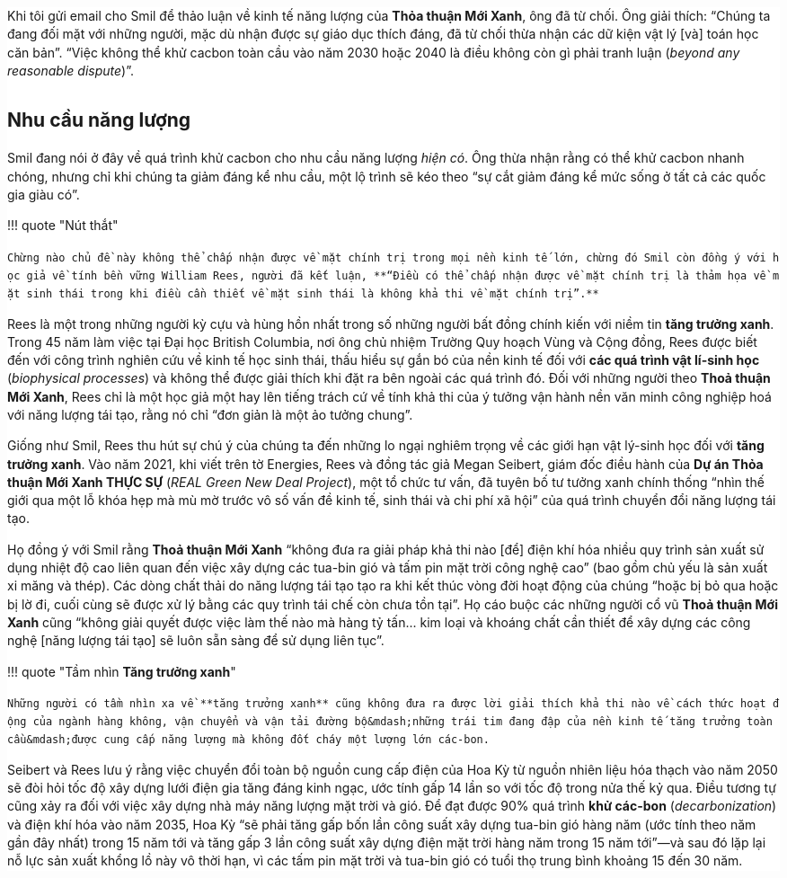 Khi tôi gửi email cho Smil để thảo luận về kinh tế năng lượng của **Thỏa thuận Mới Xanh**, ông đã từ chối. Ông giải thích: “Chúng ta đang đối mặt với những người, mặc dù nhận được sự giáo dục thích đáng, đã từ chối thừa nhận các dữ kiện vật lý [và] toán học căn bản”. “Việc không thể khử cacbon toàn cầu vào năm 2030 hoặc 2040 là điều không còn gì phải tranh luận (*beyond any reasonable dispute*)”.

## Nhu cầu năng lượng

Smil đang nói ở đây về quá trình khử cacbon cho nhu cầu năng lượng *hiện có*. Ông thừa nhận rằng có thể khử cacbon nhanh chóng, nhưng chỉ khi chúng ta giảm đáng kể nhu cầu, một lộ trình sẽ kéo theo “sự cắt giảm đáng kể mức sống ở tất cả các quốc gia giàu có”.

!!! quote "Nút thắt"

    Chừng nào chủ đề này không thể chấp nhận được về mặt chính trị trong mọi nền kinh tế lớn, chừng đó Smil còn đồng ý với học giả về tính bền vững William Rees, người đã kết luận, **“Điều có thể chấp nhận được về mặt chính trị là thảm họa về mặt sinh thái trong khi điều cần thiết về mặt sinh thái là không khả thi về mặt chính trị”.**

Rees là một trong những người kỳ cựu và hùng hồn nhất trong số những người bất đồng chính kiến với niềm tin **tăng trưởng xanh**. Trong 45 năm làm việc tại Đại học British Columbia, nơi ông chủ nhiệm Trường Quy hoạch Vùng và Cộng đồng, Rees được biết đến với công trình nghiên cứu về kinh tế học sinh thái, thấu hiểu sự gắn bó của nền kinh tế đối với **các quá trình vật lí-sinh học** (*biophysical processes*) và không thể được giải thích khi đặt ra bên ngoài các quá trình đó. Đối với những người theo **Thoả thuận Mới Xanh**, Rees chỉ là một học giả một hay lên tiếng trách cứ về tính khả thi của ý tưởng vận hành nền văn minh công nghiệp hoá với năng lượng tái tạo,  rằng nó chỉ “đơn giản là một ảo tưởng chung”.

Giống như Smil, Rees thu hút sự chú ý của chúng ta đến những lo ngại nghiêm trọng về các giới hạn vật lý-sinh học đối với **tăng trưởng xanh**. Vào năm 2021, khi viết trên tờ Energies, Rees và đồng tác giả Megan Seibert, giám đốc điều hành của **Dự án Thỏa thuận Mới Xanh THỰC SỰ** (*REAL Green New Deal Project*), một tổ chức tư vấn, đã tuyên bố tư tưởng xanh chính thống “nhìn thế giới qua một lỗ khóa hẹp mà mù mờ trước vô số vấn đề kinh tế, sinh thái và chi phí xã hội” của quá trình chuyển đổi năng lượng tái tạo.

Họ đồng ý với Smil rằng **Thoả thuận Mới Xanh** “không đưa ra giải pháp khả thi nào [để] điện khí hóa nhiều quy trình sản xuất sử dụng nhiệt độ cao liên quan đến việc xây dựng các tua-bin gió và tấm pin mặt trời công nghệ cao” (bao gồm chủ yếu là sản xuất xi măng và thép). Các dòng chất thải do năng lượng tái tạo tạo ra khi kết thúc vòng đời hoạt động của chúng “hoặc bị bỏ qua hoặc bị lờ đi, cuối cùng sẽ được xử lý bằng các quy trình tái chế còn chưa tồn tại”. Họ cáo buộc các những người cổ vũ **Thoả thuận Mới Xanh** cũng “không giải quyết được việc làm thế nào mà hàng tỷ tấn... kim loại và khoáng chất cần thiết để xây dựng các công nghệ [năng lượng tái tạo] sẽ luôn sẵn sàng để sử dụng liên tục”.

!!! quote "Tầm nhìn **Tăng trưởng xanh**"

    Những người có tầm nhìn xa về **tăng trưởng xanh** cũng không đưa ra được lời giải thích khả thi nào về cách thức hoạt động của ngành hàng không, vận chuyển và vận tải đường bộ&mdash;những trái tim đang đập của nền kinh tế tăng trưởng toàn cầu&mdash;được cung cấp năng lượng mà không đốt cháy một lượng lớn các-bon.

Seibert và Rees lưu ý rằng việc chuyển đổi toàn bộ nguồn cung cấp điện của Hoa Kỳ từ nguồn nhiên liệu hóa thạch vào năm 2050 sẽ đòi hỏi tốc độ xây dựng lưới điện gia tăng đáng kinh ngạc, ước tính gấp 14 lần so với tốc độ trong nửa thế kỷ qua. Điều tương tự cũng xảy ra đối với việc xây dựng nhà máy năng lượng mặt trời và gió. Để đạt được 90% quá trình **khử các-bon** (*decarbonization*) và điện khí hóa vào năm 2035, Hoa Kỳ “sẽ phải tăng gấp bốn lần công suất xây dựng tua-bin gió hàng năm (ước tính theo năm gần đây nhất) trong 15 năm tới và tăng gấp 3 lần công suất xây dựng điện mặt trời hàng năm trong 15 năm tới”&mdash;và sau đó lặp lại nỗ lực sản xuất khổng lồ này vô thời hạn, vì các tấm pin mặt trời và tua-bin gió có tuổi thọ trung bình khoảng 15 đến 30 năm.

